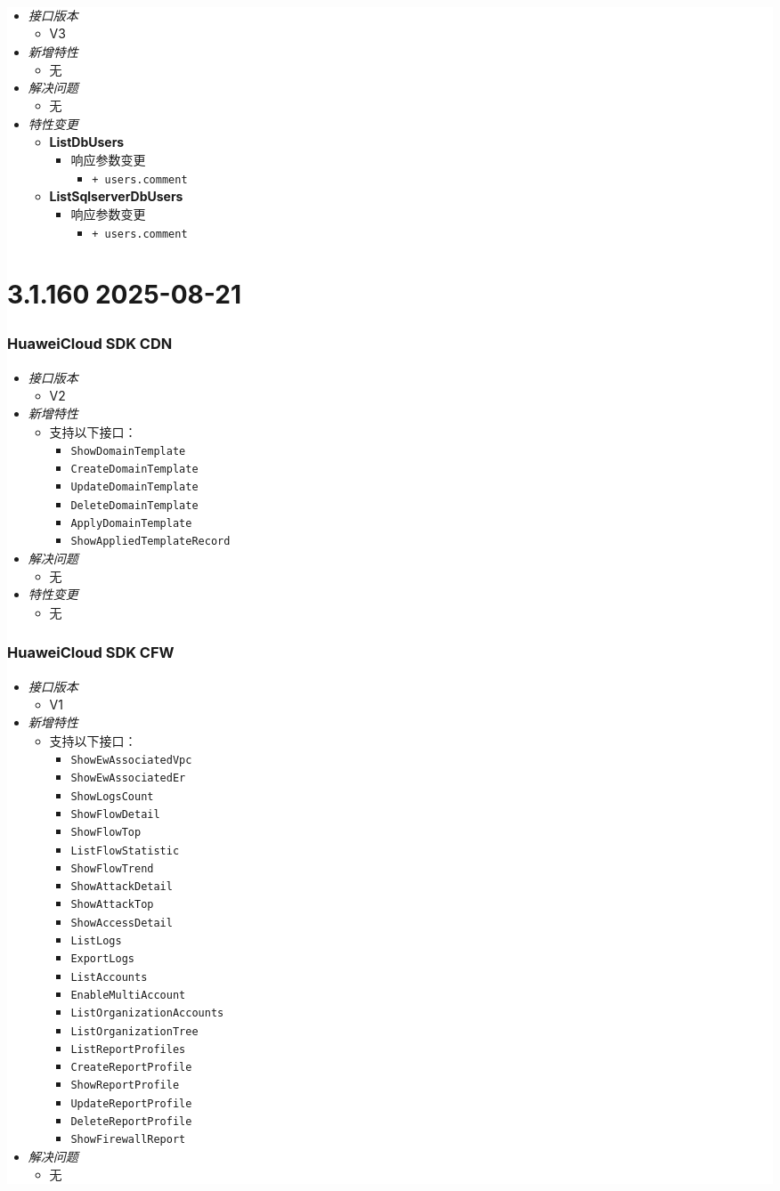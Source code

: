 - _接口版本_
  - V3
- _新增特性_
  - 无
- _解决问题_
  - 无
- _特性变更_
  - **ListDbUsers**
    - 响应参数变更
      - `+ users.comment`
  - **ListSqlserverDbUsers**
    - 响应参数变更
      - `+ users.comment`

# 3.1.160 2025-08-21

### HuaweiCloud SDK CDN

- _接口版本_
  - V2
- _新增特性_
  - 支持以下接口：
    - `ShowDomainTemplate`
    - `CreateDomainTemplate`
    - `UpdateDomainTemplate`
    - `DeleteDomainTemplate`
    - `ApplyDomainTemplate`
    - `ShowAppliedTemplateRecord`
- _解决问题_
  - 无
- _特性变更_
  - 无

### HuaweiCloud SDK CFW

- _接口版本_
  - V1
- _新增特性_
  - 支持以下接口：
    - `ShowEwAssociatedVpc`
    - `ShowEwAssociatedEr`
    - `ShowLogsCount`
    - `ShowFlowDetail`
    - `ShowFlowTop`
    - `ListFlowStatistic`
    - `ShowFlowTrend`
    - `ShowAttackDetail`
    - `ShowAttackTop`
    - `ShowAccessDetail`
    - `ListLogs`
    - `ExportLogs`
    - `ListAccounts`
    - `EnableMultiAccount`
    - `ListOrganizationAccounts`
    - `ListOrganizationTree`
    - `ListReportProfiles`
    - `CreateReportProfile`
    - `ShowReportProfile`
    - `UpdateReportProfile`
    - `DeleteReportProfile`
    - `ShowFirewallReport`
- _解决问题_
  - 无